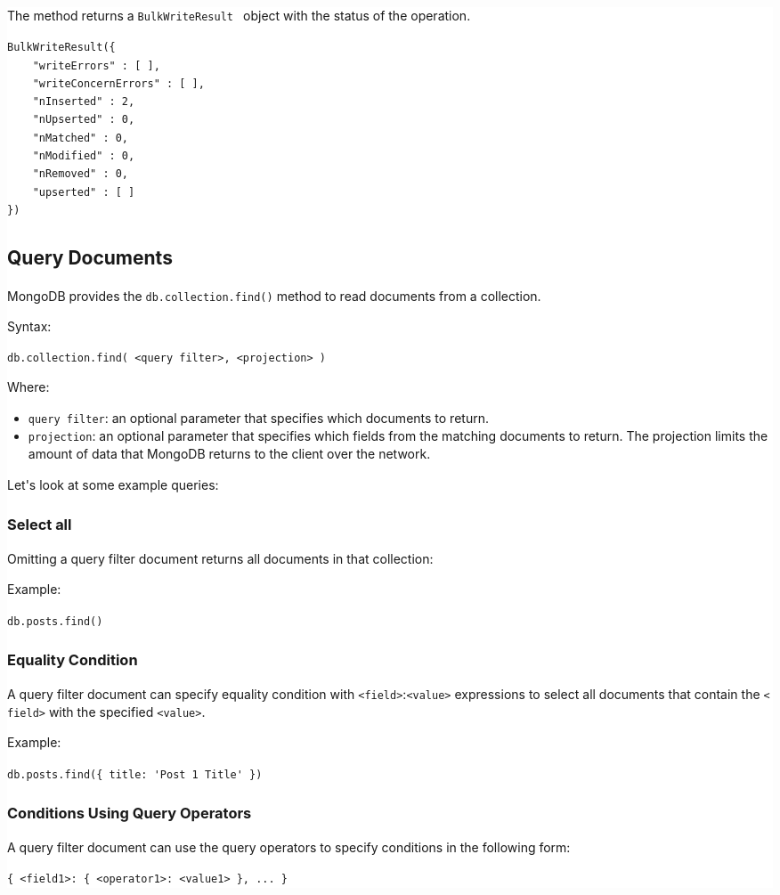 ```
```

The method returns a `BulkWriteResult ` object with the status of the operation.

```
BulkWriteResult({
	"writeErrors" : [ ],
	"writeConcernErrors" : [ ],
	"nInserted" : 2,
	"nUpserted" : 0,
	"nMatched" : 0,
	"nModified" : 0,
	"nRemoved" : 0,
	"upserted" : [ ]
})
```

## Query Documents
MongoDB provides the `db.collection.find()` method to read documents from a collection.

Syntax:
```
db.collection.find( <query filter>, <projection> )
```

Where:

- `query filter`: an optional parameter that specifies which documents to return.  
- `projection`: an optional parameter that specifies which fields from the matching documents to return. The projection limits the amount of data that MongoDB returns to the client over the network.

Let's look at some example queries:

### Select all
Omitting a query filter document returns all documents in that collection:

Example:
```
db.posts.find()
```

### Equality Condition
A query filter document can specify equality condition with `<field>`:`<value>` expressions to select all documents that contain the `<field>` with the specified `<value>`.

Example:
```
db.posts.find({ title: 'Post 1 Title' })
```

### Conditions Using Query Operators
A query filter document can use the query operators to specify conditions in the following form:

```
{ <field1>: { <operator1>: <value1> }, ... }
```
